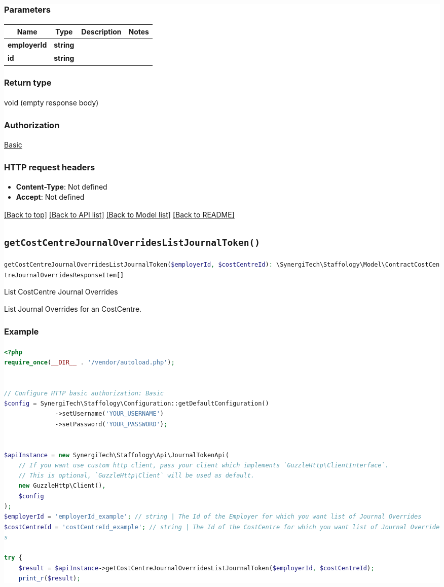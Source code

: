 
### Parameters

| Name | Type | Description  | Notes |
| ------------- | ------------- | ------------- | ------------- |
| **employerId** | **string**|  | |
| **id** | **string**|  | |

### Return type

void (empty response body)

### Authorization

[Basic](../../README.md#Basic)

### HTTP request headers

- **Content-Type**: Not defined
- **Accept**: Not defined

[[Back to top]](#) [[Back to API list]](../../README.md#endpoints)
[[Back to Model list]](../../README.md#models)
[[Back to README]](../../README.md)

## `getCostCentreJournalOverridesListJournalToken()`

```php
getCostCentreJournalOverridesListJournalToken($employerId, $costCentreId): \SynergiTech\Staffology\Model\ContractCostCentreJournalOverridesResponseItem[]
```

List CostCentre Journal Overrides

List Journal Overrides for an CostCentre.

### Example

```php
<?php
require_once(__DIR__ . '/vendor/autoload.php');


// Configure HTTP basic authorization: Basic
$config = SynergiTech\Staffology\Configuration::getDefaultConfiguration()
              ->setUsername('YOUR_USERNAME')
              ->setPassword('YOUR_PASSWORD');


$apiInstance = new SynergiTech\Staffology\Api\JournalTokenApi(
    // If you want use custom http client, pass your client which implements `GuzzleHttp\ClientInterface`.
    // This is optional, `GuzzleHttp\Client` will be used as default.
    new GuzzleHttp\Client(),
    $config
);
$employerId = 'employerId_example'; // string | The Id of the Employer for which you want list of Journal Overrides
$costCentreId = 'costCentreId_example'; // string | The Id of the CostCentre for which you want list of Journal Overrides

try {
    $result = $apiInstance->getCostCentreJournalOverridesListJournalToken($employerId, $costCentreId);
    print_r($result);
```